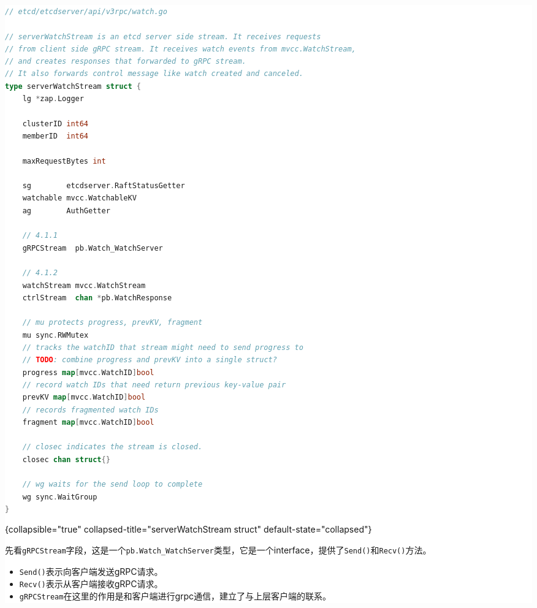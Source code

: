```Go
// etcd/etcdserver/api/v3rpc/watch.go

// serverWatchStream is an etcd server side stream. It receives requests
// from client side gRPC stream. It receives watch events from mvcc.WatchStream,
// and creates responses that forwarded to gRPC stream.
// It also forwards control message like watch created and canceled.
type serverWatchStream struct {
	lg *zap.Logger

	clusterID int64
	memberID  int64

	maxRequestBytes int

	sg        etcdserver.RaftStatusGetter
	watchable mvcc.WatchableKV
	ag        AuthGetter

    // 4.1.1
	gRPCStream  pb.Watch_WatchServer
	
    // 4.1.2
	watchStream mvcc.WatchStream
	ctrlStream  chan *pb.WatchResponse

	// mu protects progress, prevKV, fragment
	mu sync.RWMutex
	// tracks the watchID that stream might need to send progress to
	// TODO: combine progress and prevKV into a single struct?
	progress map[mvcc.WatchID]bool
	// record watch IDs that need return previous key-value pair
	prevKV map[mvcc.WatchID]bool
	// records fragmented watch IDs
	fragment map[mvcc.WatchID]bool

	// closec indicates the stream is closed.
	closec chan struct{}

	// wg waits for the send loop to complete
	wg sync.WaitGroup
}
```
{collapsible="true" collapsed-title="serverWatchStream struct" default-state="collapsed"}

</snippet>

先看`gRPCStream`字段，这是一个`pb.Watch_WatchServer`类型，它是一个interface，提供了`Send()`和`Recv()`方法。

- `Send()`表示向客户端发送gRPC请求。
- `Recv()`表示从客户端接收gRPC请求。
- `gRPCStream`在这里的作用是和客户端进行grpc通信，建立了与上层客户端的联系。
